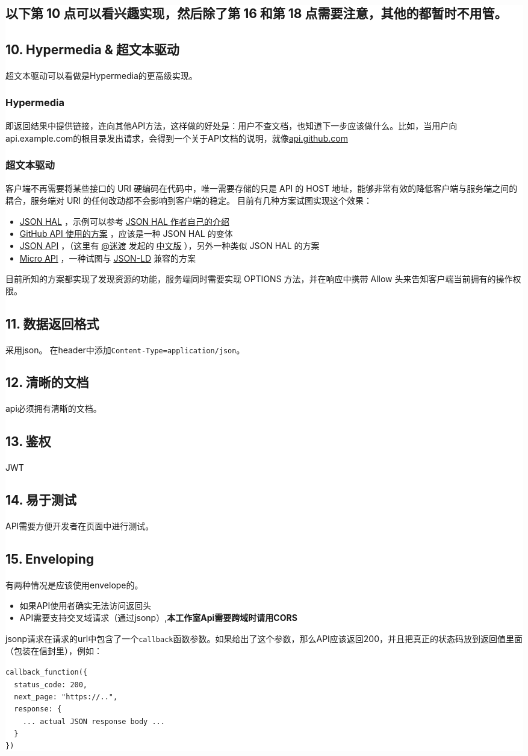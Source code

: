
## 以下第 10 点可以看兴趣实现，然后除了第 16 和第 18 点需要注意，其他的都暂时不用管。

## 10. Hypermedia & 超文本驱动
超文本驱动可以看做是Hypermedia的更高级实现。
### Hypermedia
即返回结果中提供链接，连向其他API方法，这样做的好处是：用户不查文档，也知道下一步应该做什么。比如，当用户向api.example.com的根目录发出请求，会得到一个关于API文档的说明，就像[api.github.com](https://api.github.com)

### 超文本驱动
客户端不再需要将某些接口的 URI 硬编码在代码中，唯一需要存储的只是 API 的 HOST 地址，能够非常有效的降低客户端与服务端之间的耦合，服务端对 URI 的任何改动都不会影响到客户端的稳定。
目前有几种方案试图实现这个效果：

- [JSON HAL](http://tools.ietf.org/html/draft-kelly-json-hal-07) ，示例可以参考 [JSON HAL 作者自己的介绍](http://stateless.co/hal_specification.html)
- [GitHub API 使用的方案](https://developer.github.com/v3/#hypermedia) ，应该是一种 JSON HAL 的变体
- [JSON API](http://jsonapi.org/) ，（这里有 [@迷渡](https://github.com/justjavac) 发起的 [中文版](http://jsonapi.org.cn/) ），另外一种类似 JSON HAL 的方案
- [Micro API](http://micro-api.org/) ，一种试图与 [JSON-LD](http://json-ld.org/) 兼容的方案

目前所知的方案都实现了发现资源的功能，服务端同时需要实现 OPTIONS 方法，并在响应中携带 Allow 头来告知客户端当前拥有的操作权限。

## 11. 数据返回格式
采用json。
在header中添加`Content-Type=application/json`。

## 12. 清晰的文档
api必须拥有清晰的文档。

## 13. 鉴权
JWT

## 14. 易于测试
API需要方便开发者在页面中进行测试。

## 15. Enveloping
有两种情况是应该使用envelope的。

- 如果API使用者确实无法访问返回头
- API需要支持交叉域请求（通过jsonp）,**本工作室Api需要跨域时请用CORS**

jsonp请求在请求的url中包含了一个`callback`函数参数。如果给出了这个参数，那么API应该返回200，并且把真正的状态码放到返回值里面（包装在信封里），例如：
```
callback_function({
  status_code: 200,
  next_page: "https://..",
  response: {
    ... actual JSON response body ... 
  }
})
```
